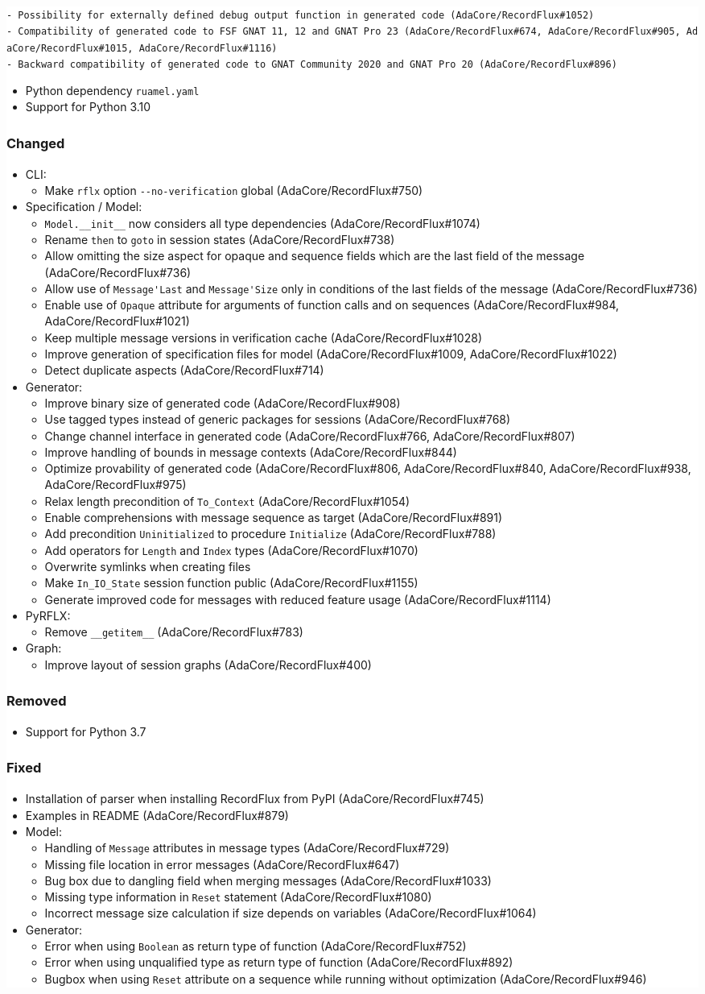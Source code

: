     - Possibility for externally defined debug output function in generated code (AdaCore/RecordFlux#1052)
    - Compatibility of generated code to FSF GNAT 11, 12 and GNAT Pro 23 (AdaCore/RecordFlux#674, AdaCore/RecordFlux#905, AdaCore/RecordFlux#1015, AdaCore/RecordFlux#1116)
    - Backward compatibility of generated code to GNAT Community 2020 and GNAT Pro 20 (AdaCore/RecordFlux#896)
- Python dependency `ruamel.yaml`
- Support for Python 3.10

### Changed

- CLI:
    - Make `rflx` option `--no-verification` global (AdaCore/RecordFlux#750)
- Specification / Model:
    - `Model.__init__` now considers all type dependencies (AdaCore/RecordFlux#1074)
    - Rename `then` to `goto` in session states (AdaCore/RecordFlux#738)
    - Allow omitting the size aspect for opaque and sequence fields which are the last field of the message (AdaCore/RecordFlux#736)
    - Allow use of `Message'Last` and `Message'Size` only in conditions of the last fields of the message (AdaCore/RecordFlux#736)
    - Enable use of `Opaque` attribute for arguments of function calls and on sequences (AdaCore/RecordFlux#984, AdaCore/RecordFlux#1021)
    - Keep multiple message versions in verification cache (AdaCore/RecordFlux#1028)
    - Improve generation of specification files for model (AdaCore/RecordFlux#1009, AdaCore/RecordFlux#1022)
    - Detect duplicate aspects (AdaCore/RecordFlux#714)
- Generator:
    - Improve binary size of generated code (AdaCore/RecordFlux#908)
    - Use tagged types instead of generic packages for sessions (AdaCore/RecordFlux#768)
    - Change channel interface in generated code (AdaCore/RecordFlux#766, AdaCore/RecordFlux#807)
    - Improve handling of bounds in message contexts (AdaCore/RecordFlux#844)
    - Optimize provability of generated code (AdaCore/RecordFlux#806, AdaCore/RecordFlux#840, AdaCore/RecordFlux#938, AdaCore/RecordFlux#975)
    - Relax length precondition of `To_Context` (AdaCore/RecordFlux#1054)
    - Enable comprehensions with message sequence as target (AdaCore/RecordFlux#891)
    - Add precondition `Uninitialized` to procedure `Initialize` (AdaCore/RecordFlux#788)
    - Add operators for `Length` and `Index` types (AdaCore/RecordFlux#1070)
    - Overwrite symlinks when creating files
    - Make `In_IO_State` session function public (AdaCore/RecordFlux#1155)
    - Generate improved code for messages with reduced feature usage (AdaCore/RecordFlux#1114)
- PyRFLX:
    - Remove `__getitem__` (AdaCore/RecordFlux#783)
- Graph:
    - Improve layout of session graphs (AdaCore/RecordFlux#400)

### Removed

- Support for Python 3.7

### Fixed

- Installation of parser when installing RecordFlux from PyPI (AdaCore/RecordFlux#745)
- Examples in README (AdaCore/RecordFlux#879)
- Model:
    - Handling of `Message` attributes in message types (AdaCore/RecordFlux#729)
    - Missing file location in error messages (AdaCore/RecordFlux#647)
    - Bug box due to dangling field when merging messages (AdaCore/RecordFlux#1033)
    - Missing type information in `Reset` statement (AdaCore/RecordFlux#1080)
    - Incorrect message size calculation if size depends on variables (AdaCore/RecordFlux#1064)
- Generator:
    - Error when using `Boolean` as return type of function (AdaCore/RecordFlux#752)
    - Error when using unqualified type as return type of function (AdaCore/RecordFlux#892)
    - Bugbox when using `Reset` attribute on a sequence while running without optimization (AdaCore/RecordFlux#946)